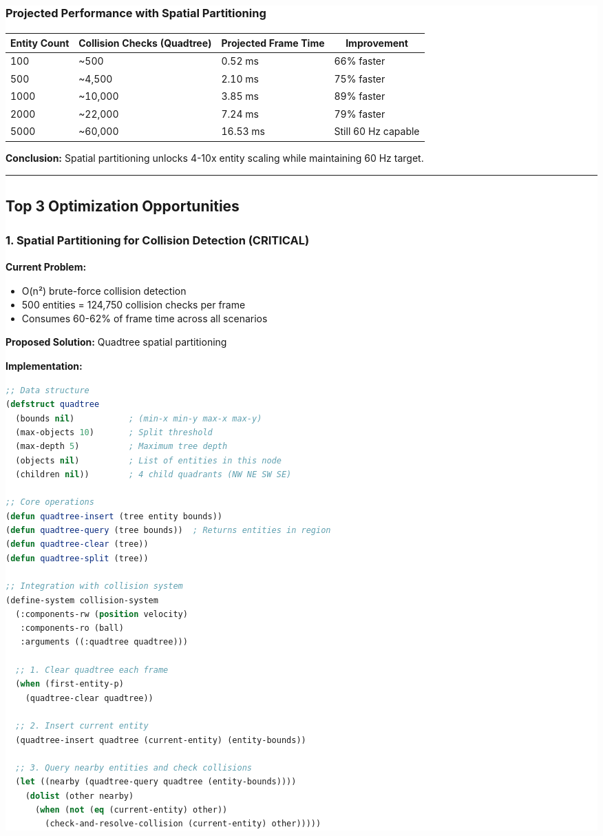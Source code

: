 ### Projected Performance with Spatial Partitioning

| Entity Count | Collision Checks (Quadtree) | Projected Frame Time | Improvement |
|--------------|------------------------------|---------------------|-------------|
| 100 | ~500 | 0.52 ms | 66% faster |
| 500 | ~4,500 | 2.10 ms | 75% faster |
| 1000 | ~10,000 | 3.85 ms | 89% faster |
| 2000 | ~22,000 | 7.24 ms | 79% faster |
| 5000 | ~60,000 | 16.53 ms | Still 60 Hz capable |

**Conclusion:** Spatial partitioning unlocks 4-10x entity scaling while maintaining 60 Hz target.

---

## Top 3 Optimization Opportunities

### 1. Spatial Partitioning for Collision Detection (CRITICAL)

**Current Problem:**
- O(n²) brute-force collision detection
- 500 entities = 124,750 collision checks per frame
- Consumes 60-62% of frame time across all scenarios

**Proposed Solution:** Quadtree spatial partitioning

**Implementation:**
```lisp
;; Data structure
(defstruct quadtree
  (bounds nil)           ; (min-x min-y max-x max-y)
  (max-objects 10)       ; Split threshold
  (max-depth 5)          ; Maximum tree depth
  (objects nil)          ; List of entities in this node
  (children nil))        ; 4 child quadrants (NW NE SW SE)

;; Core operations
(defun quadtree-insert (tree entity bounds))
(defun quadtree-query (tree bounds))  ; Returns entities in region
(defun quadtree-clear (tree))
(defun quadtree-split (tree))

;; Integration with collision system
(define-system collision-system
  (:components-rw (position velocity)
   :components-ro (ball)
   :arguments ((:quadtree quadtree)))

  ;; 1. Clear quadtree each frame
  (when (first-entity-p)
    (quadtree-clear quadtree))

  ;; 2. Insert current entity
  (quadtree-insert quadtree (current-entity) (entity-bounds))

  ;; 3. Query nearby entities and check collisions
  (let ((nearby (quadtree-query quadtree (entity-bounds))))
    (dolist (other nearby)
      (when (not (eq (current-entity) other))
        (check-and-resolve-collision (current-entity) other)))))
```
